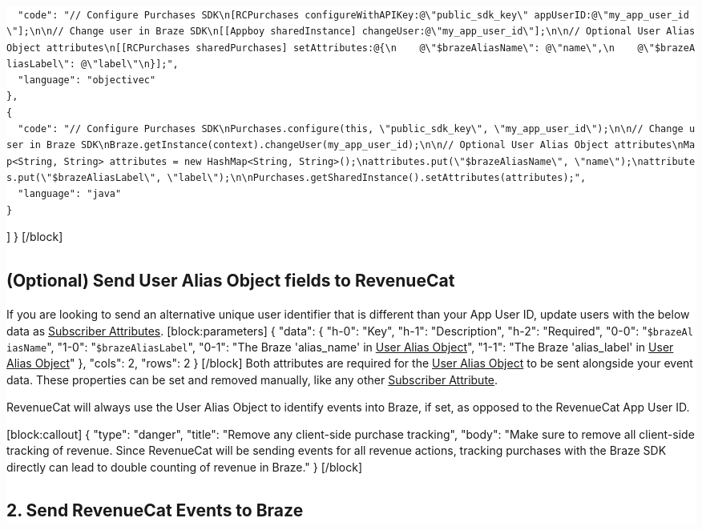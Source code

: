       "code": "// Configure Purchases SDK\n[RCPurchases configureWithAPIKey:@\"public_sdk_key\" appUserID:@\"my_app_user_id\"];\n\n// Change user in Braze SDK\n[[Appboy sharedInstance] changeUser:@\"my_app_user_id\"];\n\n// Optional User Alias Object attributes\n[[RCPurchases sharedPurchases] setAttributes:@{\n    @\"$brazeAliasName\": @\"name\",\n    @\"$brazeAliasLabel\": @\"label\"\n}];",
      "language": "objectivec"
    },
    {
      "code": "// Configure Purchases SDK\nPurchases.configure(this, \"public_sdk_key\", \"my_app_user_id\");\n\n// Change user in Braze SDK\nBraze.getInstance(context).changeUser(my_app_user_id);\n\n// Optional User Alias Object attributes\nMap<String, String> attributes = new HashMap<String, String>();\nattributes.put(\"$brazeAliasName\", \"name\");\nattributes.put(\"$brazeAliasLabel\", \"label\");\n\nPurchases.getSharedInstance().setAttributes(attributes);",
      "language": "java"
    }
  ]
}
[/block]

## (Optional) Send User Alias Object fields to RevenueCat

If you are looking to send an alternative unique user identifier that is different than your App User ID, update users with the below data as [Subscriber Attributes](doc:subscriber-attributes).
[block:parameters]
{
  "data": {
    "h-0": "Key",
    "h-1": "Description",
    "h-2": "Required",
    "0-0": "`$brazeAliasName`",
    "1-0": "`$brazeAliasLabel`",
    "0-1": "The Braze 'alias_name' in [User Alias Object](https://www.braze.com/docs/api/objects_filters/user_alias_object/)",
    "1-1": "The Braze 'alias_label' in [User Alias Object](https://www.braze.com/docs/api/objects_filters/user_alias_object/)"
  },
  "cols": 2,
  "rows": 2
}
[/block]
Both attributes are required for the [User Alias Object](https://www.braze.com/docs/api/objects_filters/user_alias_object/) to be sent alongside your event data. These properties can be set and removed manually, like any other [Subscriber Attribute](doc:subscriber-attributes). 

RevenueCat will always use the User Alias Object to identify events into Braze, if set, as opposed to the RevenueCat App User ID.

[block:callout]
{
  "type": "danger",
  "title": "Remove any client-side purchase tracking",
  "body": "Make sure to remove all client-side tracking of revenue. Since RevenueCat will be sending events for all revenue actions, tracking purchases with the Braze SDK directly can lead to double counting of revenue in Braze."
}
[/block]
## 2. Send RevenueCat Events to Braze
